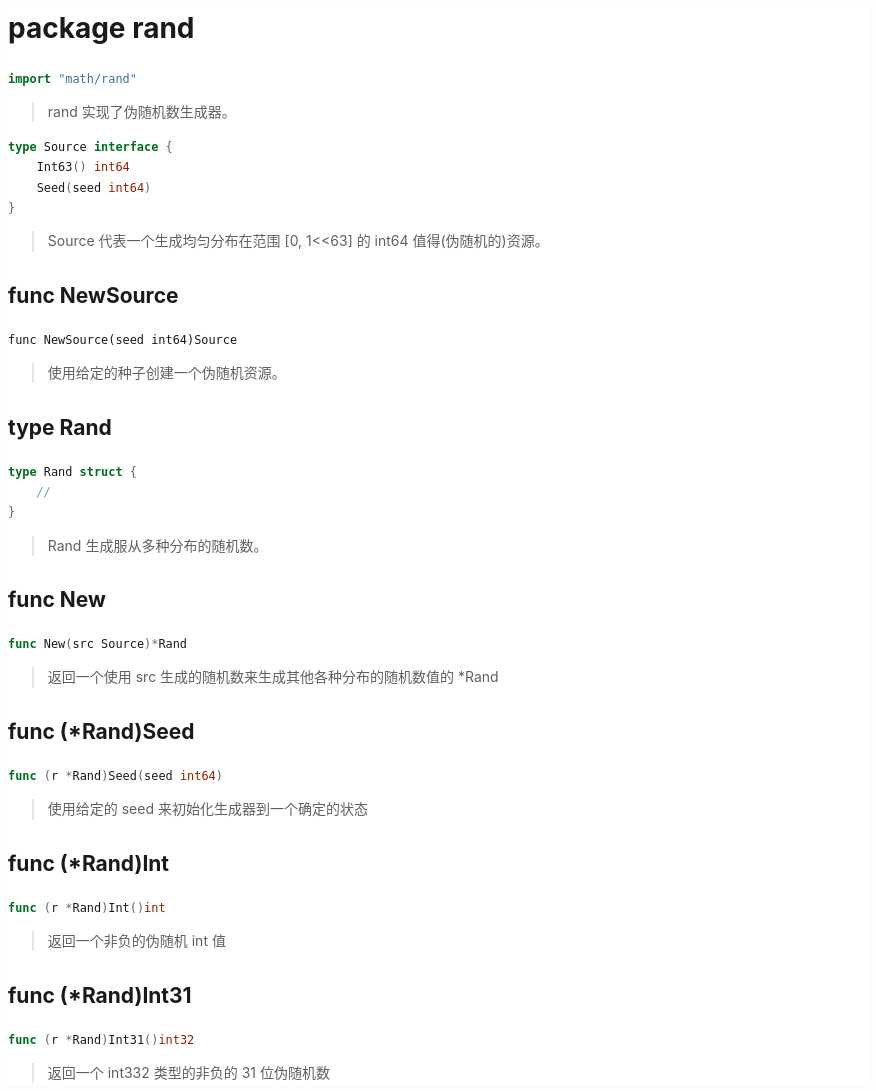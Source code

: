 # package rand
```go
import "math/rand"
```
> rand 实现了伪随机数生成器。

```go
type Source interface {
	Int63() int64
	Seed(seed int64)
}
```
> Source 代表一个生成均匀分布在范围 [0, 1<<63] 的 int64 值得(伪随机的)资源。

## func NewSource
```
func NewSource(seed int64)Source
```
> 使用给定的种子创建一个伪随机资源。

## type Rand
```go
type Rand struct {
	//
}
```
> Rand 生成服从多种分布的随机数。

## func New 
```go
func New(src Source)*Rand
```
> 返回一个使用 src 生成的随机数来生成其他各种分布的随机数值的 *Rand

## func (*Rand)Seed
```go
func (r *Rand)Seed(seed int64)
```
> 使用给定的 seed 来初始化生成器到一个确定的状态

## func (*Rand)Int 
```go
func (r *Rand)Int()int 
```
> 返回一个非负的伪随机 int 值

## func (*Rand)Int31
```go
func (r *Rand)Int31()int32
```
> 返回一个 int332 类型的非负的 31 位伪随机数
